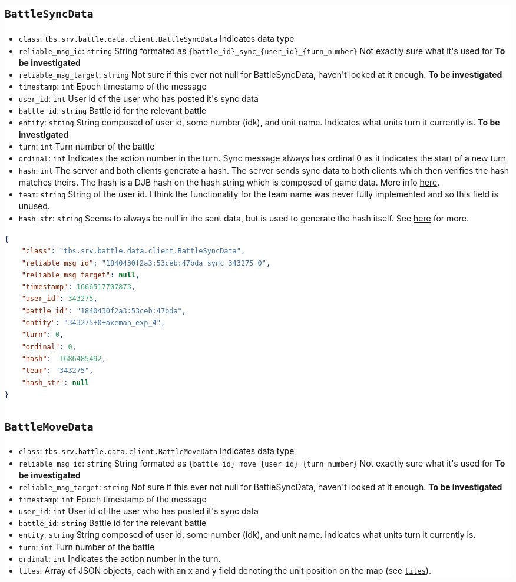 ## `BattleSyncData`
- `class`: `tbs.srv.battle.data.client.BattleSyncData` Indicates data type
- `reliable_msg_id`: `string` String formated as `{battle_id}_sync_{user_id}_{turn_number}` Not exactly sure what it's used for  **To be investigated**
- `reliable_msg_target`: `string` Not sure if this ever not null for BattleSyncData, haven't looked at it enough. **To be investigated**
- `timestamp`: `int` Epoch timestamp of the message
- `user_id`: `int` User id of the user who has posted it's sync data
- `battle_id`: `string` Battle id for the relevant battle
- `entity`: `string` String composed of user id, some number (idk), and unit name. Indicates what units turn it currently is. **To be investigated**
- `turn`: `int` Turn number of the battle
- `ordinal`: `int` Indicates the action number in the turn. Sync message always has ordinal 0 as it indicates the start of a new turn
- `hash`: `int` The server and both clients generate a hash. The server sends sync data to both clients which then verifies the hash matches theirs. The hash is a DJB hash on the hash string which is composed of game data. More info [here](https://github.com/Pieloaf/BSF-Custom-Server/issues/2).
- `team`: `string` String of the user id. I think the functionality for the team name was never fully implemented and so this field is unused.
- `hash_str`: `string` Seems to always be null in the sent data, but is used to generate the hash itself. See [here](https://github.com/Pieloaf/BSF-Custom-Server/issues/2#issuecomment-1321164727) for more.

```JSON
{
    "class": "tbs.srv.battle.data.client.BattleSyncData",
    "reliable_msg_id": "1840430f2a3:53ceb:47bda_sync_343275_0",
    "reliable_msg_target": null,
    "timestamp": 1666517707873,
    "user_id": 343275,
    "battle_id": "1840430f2a3:53ceb:47bda",
    "entity": "343275+0+axeman_exp_4",
    "turn": 0,
    "ordinal": 0,
    "hash": -1686485492,
    "team": "343275",
    "hash_str": null
}
```

## `BattleMoveData`
- `class`: `tbs.srv.battle.data.client.BattleMoveData` Indicates data type
- `reliable_msg_id`: `string` String formated as `{battle_id}_move_{user_id}_{turn_number}` Not exactly sure what it's used for  **To be investigated**
- `reliable_msg_target`: `string` Not sure if this ever not null for BattleSyncData, haven't looked at it enough. **To be investigated**
- `timestamp`: `int` Epoch timestamp of the message
- `user_id`: `int` User id of the user who has posted it's sync data
- `battle_id`: `string` Battle id for the relevant battle
- `entity`: `string` String composed of user id, some number (idk), and unit name. Indicates what units turn it currently is.
- `turn`: `int` Turn number of the battle
- `ordinal`: `int` Indicates the action number in the turn.
- `tiles`: Array of JSON objects, each with an x and y field denoting the unit position on the map (see [`tiles`](#tiles)).
